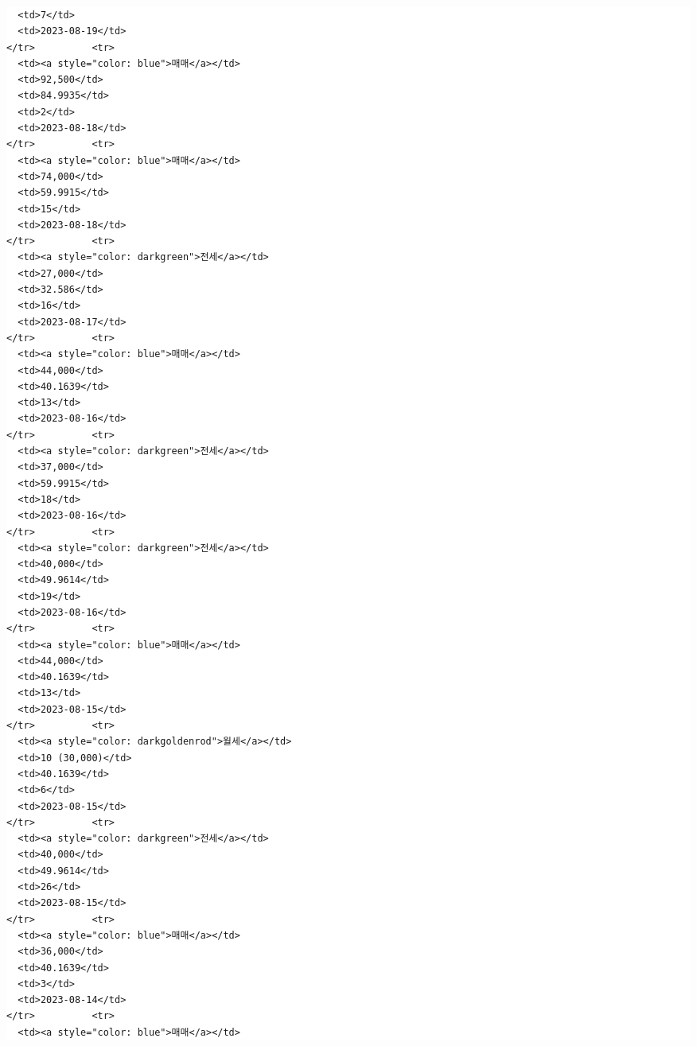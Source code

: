       <td>7</td>
      <td>2023-08-19</td>
    </tr>          <tr>
      <td><a style="color: blue">매매</a></td>
      <td>92,500</td>
      <td>84.9935</td>
      <td>2</td>
      <td>2023-08-18</td>
    </tr>          <tr>
      <td><a style="color: blue">매매</a></td>
      <td>74,000</td>
      <td>59.9915</td>
      <td>15</td>
      <td>2023-08-18</td>
    </tr>          <tr>
      <td><a style="color: darkgreen">전세</a></td>
      <td>27,000</td>
      <td>32.586</td>
      <td>16</td>
      <td>2023-08-17</td>
    </tr>          <tr>
      <td><a style="color: blue">매매</a></td>
      <td>44,000</td>
      <td>40.1639</td>
      <td>13</td>
      <td>2023-08-16</td>
    </tr>          <tr>
      <td><a style="color: darkgreen">전세</a></td>
      <td>37,000</td>
      <td>59.9915</td>
      <td>18</td>
      <td>2023-08-16</td>
    </tr>          <tr>
      <td><a style="color: darkgreen">전세</a></td>
      <td>40,000</td>
      <td>49.9614</td>
      <td>19</td>
      <td>2023-08-16</td>
    </tr>          <tr>
      <td><a style="color: blue">매매</a></td>
      <td>44,000</td>
      <td>40.1639</td>
      <td>13</td>
      <td>2023-08-15</td>
    </tr>          <tr>
      <td><a style="color: darkgoldenrod">월세</a></td>
      <td>10 (30,000)</td>
      <td>40.1639</td>
      <td>6</td>
      <td>2023-08-15</td>
    </tr>          <tr>
      <td><a style="color: darkgreen">전세</a></td>
      <td>40,000</td>
      <td>49.9614</td>
      <td>26</td>
      <td>2023-08-15</td>
    </tr>          <tr>
      <td><a style="color: blue">매매</a></td>
      <td>36,000</td>
      <td>40.1639</td>
      <td>3</td>
      <td>2023-08-14</td>
    </tr>          <tr>
      <td><a style="color: blue">매매</a></td>